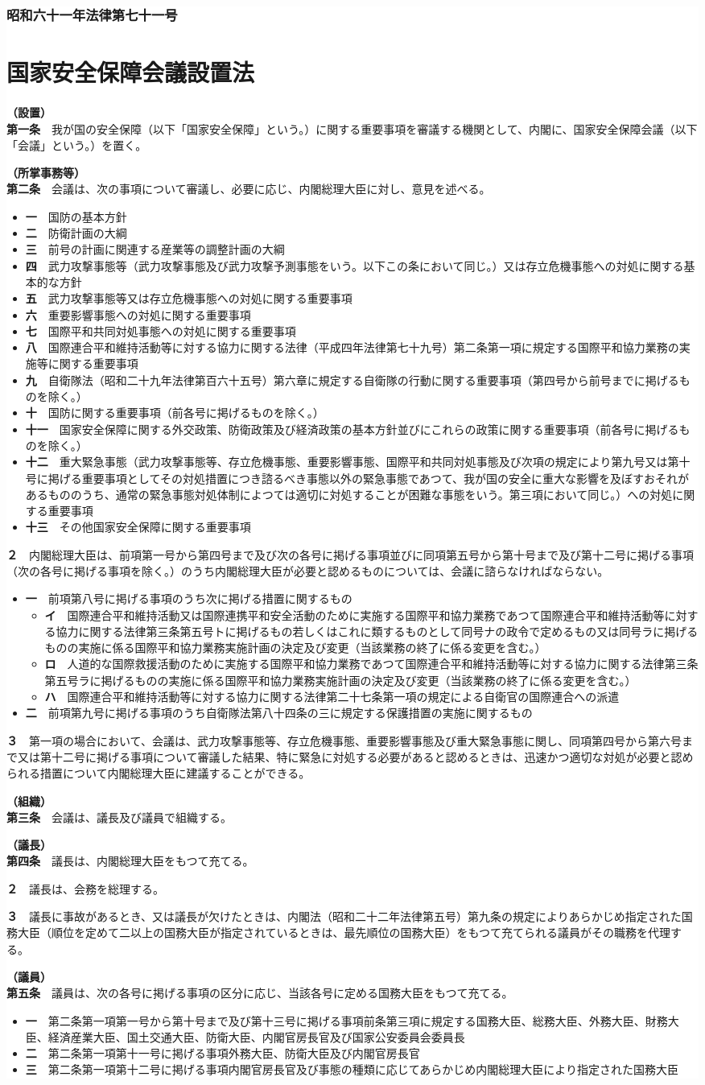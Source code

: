 ### 昭和六十一年法律第七十一号  
# 国家安全保障会議設置法  
  
**（設置）**  
**第一条**　我が国の安全保障（以下「国家安全保障」という。）に関する重要事項を審議する機関として、内閣に、国家安全保障会議（以下「会議」という。）を置く。  
  
**（所掌事務等）**  
**第二条**　会議は、次の事項について審議し、必要に応じ、内閣総理大臣に対し、意見を述べる。  
* **一**　国防の基本方針  
* **二**　防衛計画の大綱  
* **三**　前号の計画に関連する産業等の調整計画の大綱  
* **四**　武力攻撃事態等（武力攻撃事態及び武力攻撃予測事態をいう。以下この条において同じ。）又は存立危機事態への対処に関する基本的な方針  
* **五**　武力攻撃事態等又は存立危機事態への対処に関する重要事項  
* **六**　重要影響事態への対処に関する重要事項  
* **七**　国際平和共同対処事態への対処に関する重要事項  
* **八**　国際連合平和維持活動等に対する協力に関する法律（平成四年法律第七十九号）第二条第一項に規定する国際平和協力業務の実施等に関する重要事項  
* **九**　自衛隊法（昭和二十九年法律第百六十五号）第六章に規定する自衛隊の行動に関する重要事項（第四号から前号までに掲げるものを除く。）  
* **十**　国防に関する重要事項（前各号に掲げるものを除く。）  
* **十一**　国家安全保障に関する外交政策、防衛政策及び経済政策の基本方針並びにこれらの政策に関する重要事項（前各号に掲げるものを除く。）  
* **十二**　重大緊急事態（武力攻撃事態等、存立危機事態、重要影響事態、国際平和共同対処事態及び次項の規定により第九号又は第十号に掲げる重要事項としてその対処措置につき諮るべき事態以外の緊急事態であつて、我が国の安全に重大な影響を及ぼすおそれがあるもののうち、通常の緊急事態対処体制によつては適切に対処することが困難な事態をいう。第三項において同じ。）への対処に関する重要事項  
* **十三**　その他国家安全保障に関する重要事項  
  
**２**　内閣総理大臣は、前項第一号から第四号まで及び次の各号に掲げる事項並びに同項第五号から第十号まで及び第十二号に掲げる事項（次の各号に掲げる事項を除く。）のうち内閣総理大臣が必要と認めるものについては、会議に諮らなければならない。  
* **一**　前項第八号に掲げる事項のうち次に掲げる措置に関するもの  
	* **イ**　国際連合平和維持活動又は国際連携平和安全活動のために実施する国際平和協力業務であつて国際連合平和維持活動等に対する協力に関する法律第三条第五号トに掲げるもの若しくはこれに類するものとして同号ナの政令で定めるもの又は同号ラに掲げるものの実施に係る国際平和協力業務実施計画の決定及び変更（当該業務の終了に係る変更を含む。）  
	* **ロ**　人道的な国際救援活動のために実施する国際平和協力業務であつて国際連合平和維持活動等に対する協力に関する法律第三条第五号ラに掲げるものの実施に係る国際平和協力業務実施計画の決定及び変更（当該業務の終了に係る変更を含む。）  
	* **ハ**　国際連合平和維持活動等に対する協力に関する法律第二十七条第一項の規定による自衛官の国際連合への派遣  
* **二**　前項第九号に掲げる事項のうち自衛隊法第八十四条の三に規定する保護措置の実施に関するもの  
  
**３**　第一項の場合において、会議は、武力攻撃事態等、存立危機事態、重要影響事態及び重大緊急事態に関し、同項第四号から第六号まで又は第十二号に掲げる事項について審議した結果、特に緊急に対処する必要があると認めるときは、迅速かつ適切な対処が必要と認められる措置について内閣総理大臣に建議することができる。  
  
**（組織）**  
**第三条**　会議は、議長及び議員で組織する。  
  
**（議長）**  
**第四条**　議長は、内閣総理大臣をもつて充てる。  
  
**２**　議長は、会務を総理する。  
  
**３**　議長に事故があるとき、又は議長が欠けたときは、内閣法（昭和二十二年法律第五号）第九条の規定によりあらかじめ指定された国務大臣（順位を定めて二以上の国務大臣が指定されているときは、最先順位の国務大臣）をもつて充てられる議員がその職務を代理する。  
  
**（議員）**  
**第五条**　議員は、次の各号に掲げる事項の区分に応じ、当該各号に定める国務大臣をもつて充てる。  
* **一**　第二条第一項第一号から第十号まで及び第十三号に掲げる事項前条第三項に規定する国務大臣、総務大臣、外務大臣、財務大臣、経済産業大臣、国土交通大臣、防衛大臣、内閣官房長官及び国家公安委員会委員長  
* **二**　第二条第一項第十一号に掲げる事項外務大臣、防衛大臣及び内閣官房長官  
* **三**　第二条第一項第十二号に掲げる事項内閣官房長官及び事態の種類に応じてあらかじめ内閣総理大臣により指定された国務大臣  
  